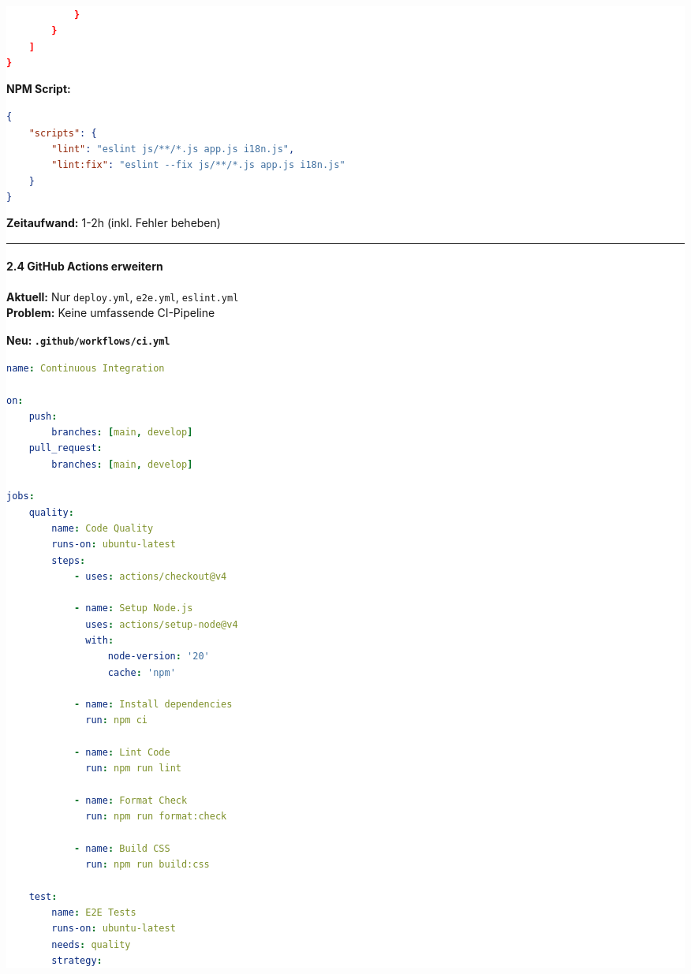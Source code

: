 ```json
            }
        }
    ]
}
```

**NPM Script:**

```json
{
    "scripts": {
        "lint": "eslint js/**/*.js app.js i18n.js",
        "lint:fix": "eslint --fix js/**/*.js app.js i18n.js"
    }
}
```

**Zeitaufwand:** 1-2h (inkl. Fehler beheben)

---

#### 2.4 GitHub Actions erweitern

**Aktuell:** Nur `deploy.yml`, `e2e.yml`, `eslint.yml`  
**Problem:** Keine umfassende CI-Pipeline

**Neu: `.github/workflows/ci.yml`**

```yaml
name: Continuous Integration

on:
    push:
        branches: [main, develop]
    pull_request:
        branches: [main, develop]

jobs:
    quality:
        name: Code Quality
        runs-on: ubuntu-latest
        steps:
            - uses: actions/checkout@v4

            - name: Setup Node.js
              uses: actions/setup-node@v4
              with:
                  node-version: '20'
                  cache: 'npm'

            - name: Install dependencies
              run: npm ci

            - name: Lint Code
              run: npm run lint

            - name: Format Check
              run: npm run format:check

            - name: Build CSS
              run: npm run build:css

    test:
        name: E2E Tests
        runs-on: ubuntu-latest
        needs: quality
        strategy:
```